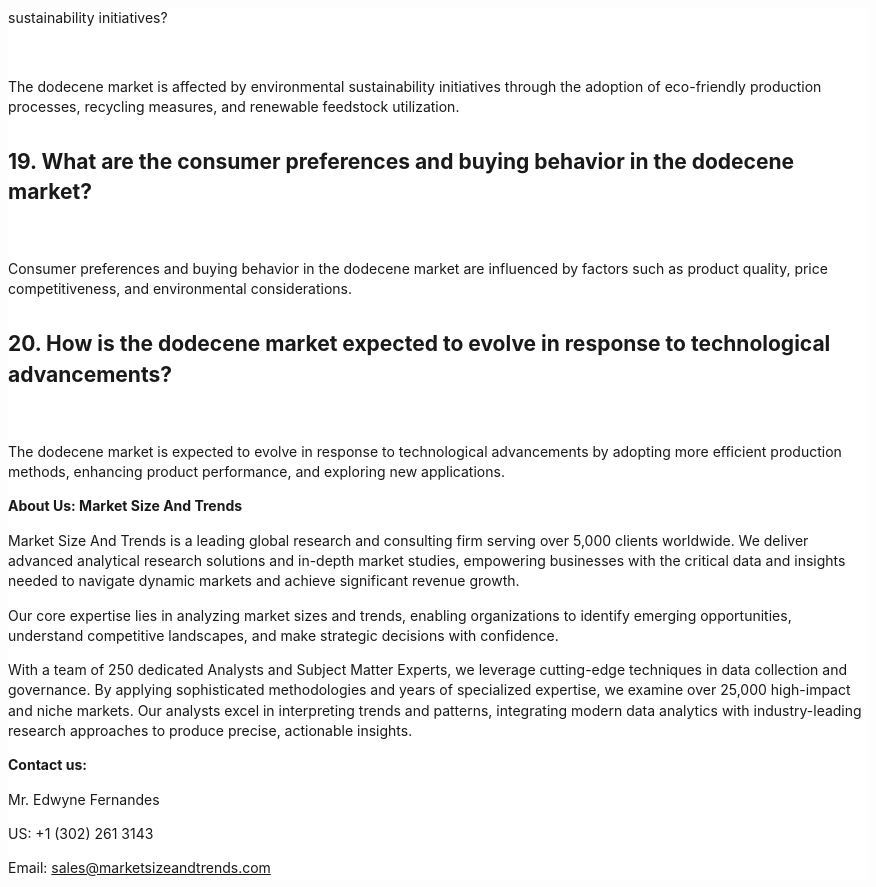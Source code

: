sustainability initiatives?</h2><p>&nbsp;</p><p>The dodecene market is affected by environmental sustainability initiatives through the adoption of eco-friendly production processes, recycling measures, and renewable feedstock utilization.</p><h2>19. What are the consumer preferences and buying behavior in the dodecene market?</h2><p>&nbsp;</p><p>Consumer preferences and buying behavior in the dodecene market are influenced by factors such as product quality, price competitiveness, and environmental considerations.</p><h2>20. How is the dodecene market expected to evolve in response to technological advancements?</h2><p>&nbsp;</p><p>The dodecene market is expected to evolve in response to technological advancements by adopting more efficient production methods, enhancing product performance, and exploring new applications.</p></body></html></p><p><strong>About Us:&nbsp;Market Size And Trends</strong></p><p>Market Size And Trends&nbsp;is a leading global research and consulting firm serving over 5,000 clients worldwide. We deliver advanced analytical research solutions and in-depth market studies, empowering businesses with the critical data and insights needed to navigate dynamic markets and achieve significant revenue growth.</p><p>Our core expertise lies in analyzing market sizes and trends, enabling organizations to identify emerging opportunities, understand competitive landscapes, and make strategic decisions with confidence.</p><p>With a team of 250 dedicated Analysts and Subject Matter Experts, we leverage cutting-edge techniques in data collection and governance. By applying sophisticated methodologies and years of specialized expertise, we examine over 25,000 high-impact and niche markets. Our analysts excel in interpreting trends and patterns, integrating modern data analytics with industry-leading research approaches to produce precise, actionable insights.</p><p><strong>Contact us:</strong></p><p>Mr. Edwyne Fernandes</p><p>US: +1 (302) 261 3143</p><p>Email: <a href="mailto:sales@marketsizeandtrends.com">sales@marketsizeandtrends.com</a>&nbsp;</p>
